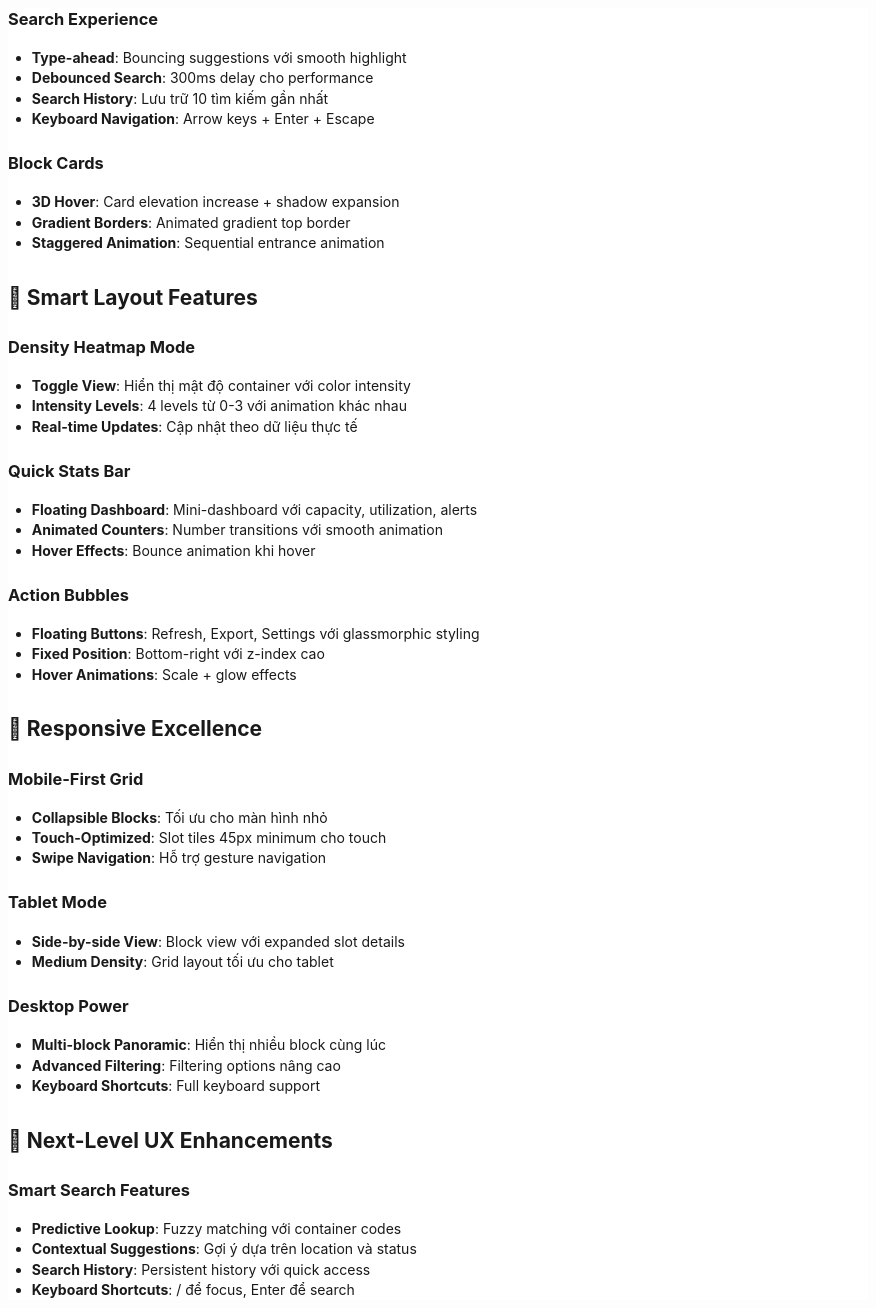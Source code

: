 ### Search Experience
- **Type-ahead**: Bouncing suggestions với smooth highlight
- **Debounced Search**: 300ms delay cho performance
- **Search History**: Lưu trữ 10 tìm kiếm gần nhất
- **Keyboard Navigation**: Arrow keys + Enter + Escape

### Block Cards
- **3D Hover**: Card elevation increase + shadow expansion
- **Gradient Borders**: Animated gradient top border
- **Staggered Animation**: Sequential entrance animation

## 🧩 Smart Layout Features

### Density Heatmap Mode
- **Toggle View**: Hiển thị mật độ container với color intensity
- **Intensity Levels**: 4 levels từ 0-3 với animation khác nhau
- **Real-time Updates**: Cập nhật theo dữ liệu thực tế

### Quick Stats Bar
- **Floating Dashboard**: Mini-dashboard với capacity, utilization, alerts
- **Animated Counters**: Number transitions với smooth animation
- **Hover Effects**: Bounce animation khi hover

### Action Bubbles
- **Floating Buttons**: Refresh, Export, Settings với glassmorphic styling
- **Fixed Position**: Bottom-right với z-index cao
- **Hover Animations**: Scale + glow effects

## 📱 Responsive Excellence

### Mobile-First Grid
- **Collapsible Blocks**: Tối ưu cho màn hình nhỏ
- **Touch-Optimized**: Slot tiles 45px minimum cho touch
- **Swipe Navigation**: Hỗ trợ gesture navigation

### Tablet Mode
- **Side-by-side View**: Block view với expanded slot details
- **Medium Density**: Grid layout tối ưu cho tablet

### Desktop Power
- **Multi-block Panoramic**: Hiển thị nhiều block cùng lúc
- **Advanced Filtering**: Filtering options nâng cao
- **Keyboard Shortcuts**: Full keyboard support

## 🚀 Next-Level UX Enhancements

### Smart Search Features
- **Predictive Lookup**: Fuzzy matching với container codes
- **Contextual Suggestions**: Gợi ý dựa trên location và status
- **Search History**: Persistent history với quick access
- **Keyboard Shortcuts**: / để focus, Enter để search
